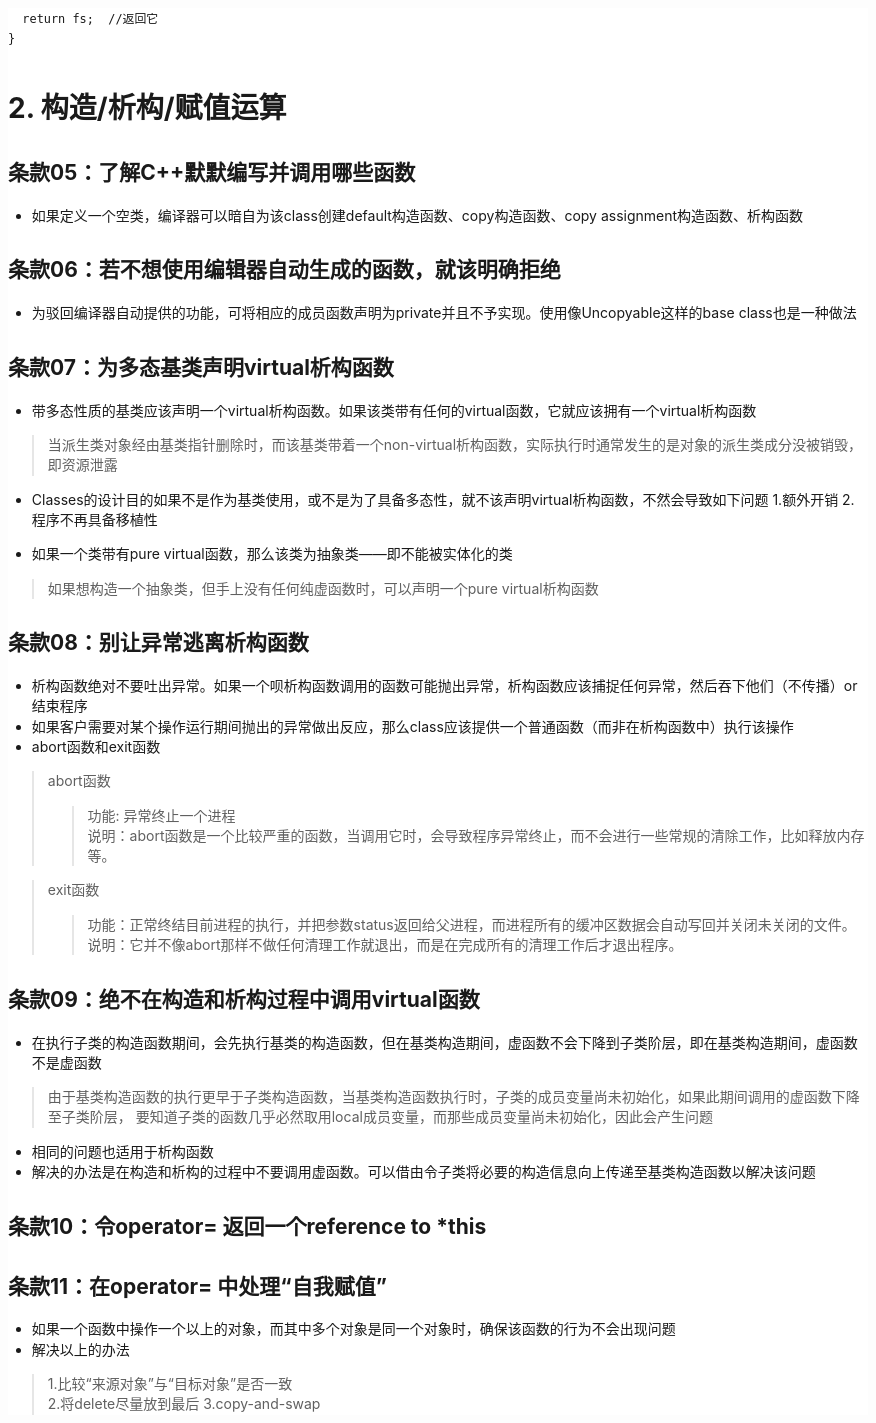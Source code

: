 ```
  return fs;  //返回它
}
```

# 2. 构造/析构/赋值运算
## 条款05：了解C++默默编写并调用哪些函数
- 如果定义一个空类，编译器可以暗自为该class创建default构造函数、copy构造函数、copy assignment构造函数、析构函数

## 条款06：若不想使用编辑器自动生成的函数，就该明确拒绝
- 为驳回编译器自动提供的功能，可将相应的成员函数声明为private并且不予实现。使用像Uncopyable这样的base class也是一种做法

## 条款07：为多态基类声明virtual析构函数
- 带多态性质的基类应该声明一个virtual析构函数。如果该类带有任何的virtual函数，它就应该拥有一个virtual析构函数
> 当派生类对象经由基类指针删除时，而该基类带着一个non-virtual析构函数，实际执行时通常发生的是对象的派生类成分没被销毁，即资源泄露
- Classes的设计目的如果不是作为基类使用，或不是为了具备多态性，就不该声明virtual析构函数，不然会导致如下问题
  1.额外开销
  2.程序不再具备移植性
  
 - 如果一个类带有pure virtual函数，那么该类为抽象类——即不能被实体化的类
 > 如果想构造一个抽象类，但手上没有任何纯虚函数时，可以声明一个pure virtual析构函数
 
 ## 条款08：别让异常逃离析构函数
 - 析构函数绝对不要吐出异常。如果一个呗析构函数调用的函数可能抛出异常，析构函数应该捕捉任何异常，然后吞下他们（不传播）or结束程序
 - 如果客户需要对某个操作运行期间抛出的异常做出反应，那么class应该提供一个普通函数（而非在析构函数中）执行该操作
 - abort函数和exit函数
 > abort函数
 >> 功能: 异常终止一个进程  
 说明：abort函数是一个比较严重的函数，当调用它时，会导致程序异常终止，而不会进行一些常规的清除工作，比如释放内存等。
 
  > exit函数
 >> 功能：正常终结目前进程的执行，并把参数status返回给父进程，而进程所有的缓冲区数据会自动写回并关闭未关闭的文件。  
说明：它并不像abort那样不做任何清理工作就退出，而是在完成所有的清理工作后才退出程序。

## 条款09：绝不在构造和析构过程中调用virtual函数
- 在执行子类的构造函数期间，会先执行基类的构造函数，但在基类构造期间，虚函数不会下降到子类阶层，即在基类构造期间，虚函数不是虚函数
> 由于基类构造函数的执行更早于子类构造函数，当基类构造函数执行时，子类的成员变量尚未初始化，如果此期间调用的虚函数下降至子类阶层，
要知道子类的函数几乎必然取用local成员变量，而那些成员变量尚未初始化，因此会产生问题
- 相同的问题也适用于析构函数
- 解决的办法是在构造和析构的过程中不要调用虚函数。可以借由令子类将必要的构造信息向上传递至基类构造函数以解决该问题

## 条款10：令operator= 返回一个reference to \*this

## 条款11：在operator= 中处理“自我赋值”
- 如果一个函数中操作一个以上的对象，而其中多个对象是同一个对象时，确保该函数的行为不会出现问题
- 解决以上的办法
> 1.比较“来源对象”与“目标对象”是否一致  
> 2.将delete尽量放到最后
> 3.copy-and-swap
